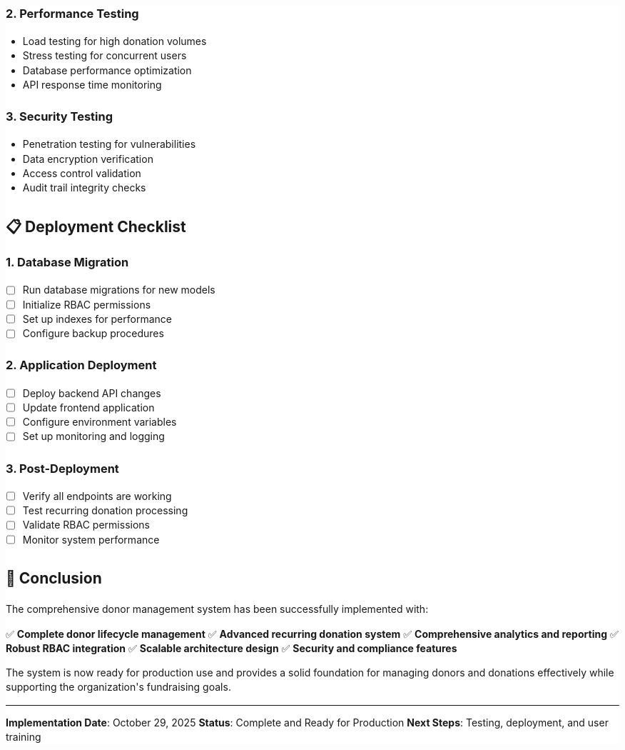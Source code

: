 ### 2. Performance Testing
- Load testing for high donation volumes
- Stress testing for concurrent users
- Database performance optimization
- API response time monitoring

### 3. Security Testing
- Penetration testing for vulnerabilities
- Data encryption verification
- Access control validation
- Audit trail integrity checks

## 📋 Deployment Checklist

### 1. Database Migration
- [ ] Run database migrations for new models
- [ ] Initialize RBAC permissions
- [ ] Set up indexes for performance
- [ ] Configure backup procedures

### 2. Application Deployment
- [ ] Deploy backend API changes
- [ ] Update frontend application
- [ ] Configure environment variables
- [ ] Set up monitoring and logging

### 3. Post-Deployment
- [ ] Verify all endpoints are working
- [ ] Test recurring donation processing
- [ ] Validate RBAC permissions
- [ ] Monitor system performance

## 🎉 Conclusion

The comprehensive donor management system has been successfully implemented with:

✅ **Complete donor lifecycle management**
✅ **Advanced recurring donation system**
✅ **Comprehensive analytics and reporting**
✅ **Robust RBAC integration**
✅ **Scalable architecture design**
✅ **Security and compliance features**

The system is now ready for production use and provides a solid foundation for managing donors and donations effectively while supporting the organization's fundraising goals.

---

**Implementation Date**: October 29, 2025
**Status**: Complete and Ready for Production
**Next Steps**: Testing, deployment, and user training